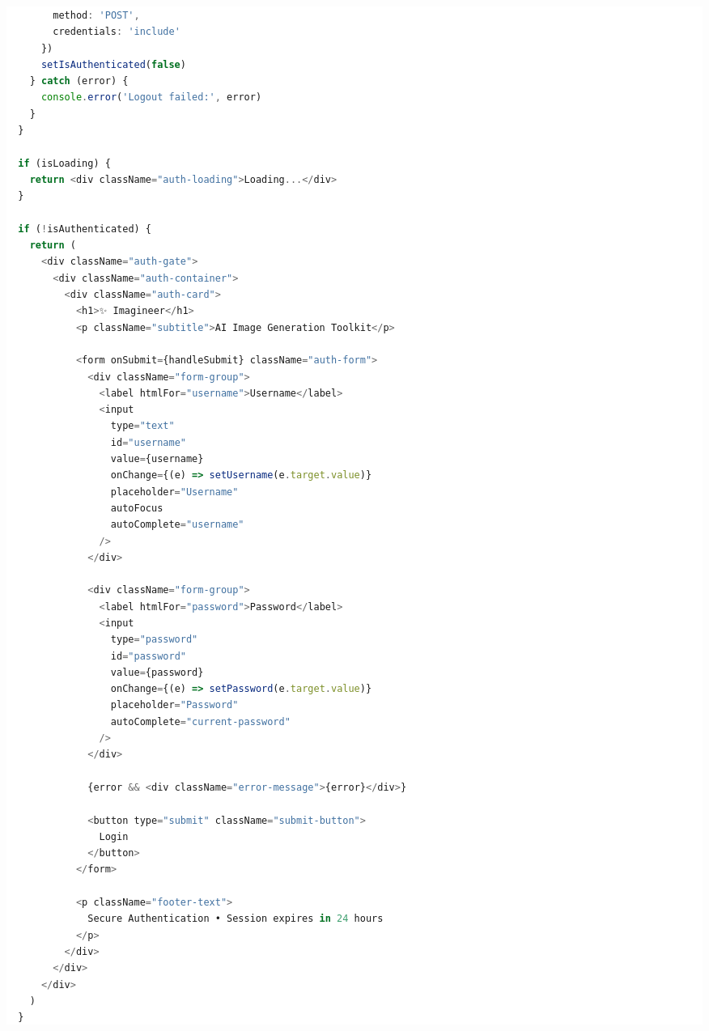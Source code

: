 ```javascript
        method: 'POST',
        credentials: 'include'
      })
      setIsAuthenticated(false)
    } catch (error) {
      console.error('Logout failed:', error)
    }
  }

  if (isLoading) {
    return <div className="auth-loading">Loading...</div>
  }

  if (!isAuthenticated) {
    return (
      <div className="auth-gate">
        <div className="auth-container">
          <div className="auth-card">
            <h1>✨ Imagineer</h1>
            <p className="subtitle">AI Image Generation Toolkit</p>

            <form onSubmit={handleSubmit} className="auth-form">
              <div className="form-group">
                <label htmlFor="username">Username</label>
                <input
                  type="text"
                  id="username"
                  value={username}
                  onChange={(e) => setUsername(e.target.value)}
                  placeholder="Username"
                  autoFocus
                  autoComplete="username"
                />
              </div>

              <div className="form-group">
                <label htmlFor="password">Password</label>
                <input
                  type="password"
                  id="password"
                  value={password}
                  onChange={(e) => setPassword(e.target.value)}
                  placeholder="Password"
                  autoComplete="current-password"
                />
              </div>

              {error && <div className="error-message">{error}</div>}

              <button type="submit" className="submit-button">
                Login
              </button>
            </form>

            <p className="footer-text">
              Secure Authentication • Session expires in 24 hours
            </p>
          </div>
        </div>
      </div>
    )
  }

```
